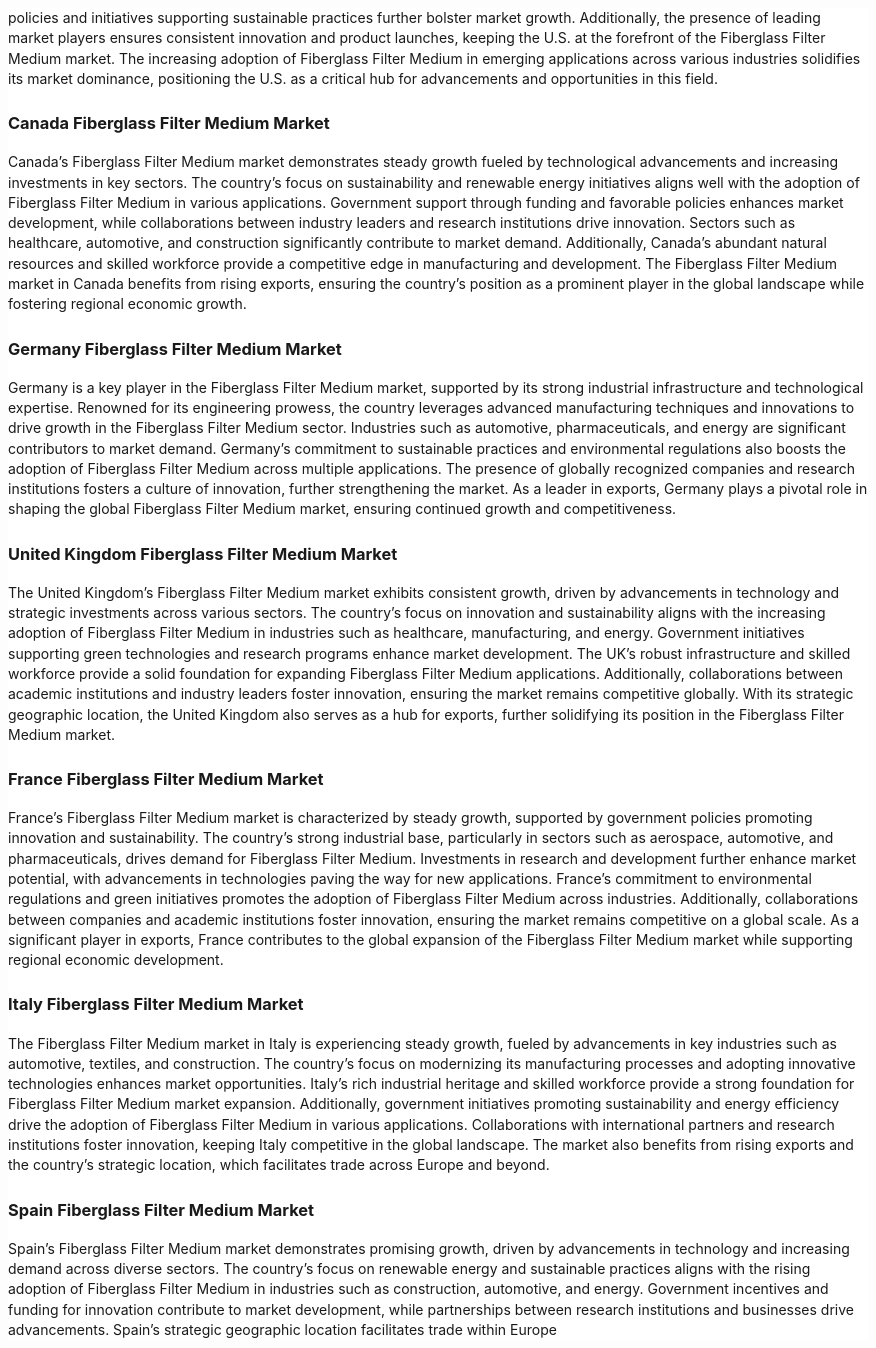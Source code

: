 policies and initiatives supporting sustainable practices further bolster market growth. Additionally, the presence of leading market players ensures consistent innovation and product launches, keeping the U.S. at the forefront of the Fiberglass Filter Medium market. The increasing adoption of Fiberglass Filter Medium in emerging applications across various industries solidifies its market dominance, positioning the U.S. as a critical hub for advancements and opportunities in this field.</p><h3>Canada Fiberglass Filter Medium Market</h3><p>Canada&rsquo;s Fiberglass Filter Medium market demonstrates steady growth fueled by technological advancements and increasing investments in key sectors. The country&rsquo;s focus on sustainability and renewable energy initiatives aligns well with the adoption of Fiberglass Filter Medium in various applications. Government support through funding and favorable policies enhances market development, while collaborations between industry leaders and research institutions drive innovation. Sectors such as healthcare, automotive, and construction significantly contribute to market demand. Additionally, Canada&rsquo;s abundant natural resources and skilled workforce provide a competitive edge in manufacturing and development. The Fiberglass Filter Medium market in Canada benefits from rising exports, ensuring the country&rsquo;s position as a prominent player in the global landscape while fostering regional economic growth.</p><h3>Germany Fiberglass Filter Medium Market</h3><p>Germany is a key player in the Fiberglass Filter Medium market, supported by its strong industrial infrastructure and technological expertise. Renowned for its engineering prowess, the country leverages advanced manufacturing techniques and innovations to drive growth in the Fiberglass Filter Medium sector. Industries such as automotive, pharmaceuticals, and energy are significant contributors to market demand. Germany&rsquo;s commitment to sustainable practices and environmental regulations also boosts the adoption of Fiberglass Filter Medium across multiple applications. The presence of globally recognized companies and research institutions fosters a culture of innovation, further strengthening the market. As a leader in exports, Germany plays a pivotal role in shaping the global Fiberglass Filter Medium market, ensuring continued growth and competitiveness.</p><h3>United Kingdom Fiberglass Filter Medium Market</h3><p>The United Kingdom&rsquo;s Fiberglass Filter Medium market exhibits consistent growth, driven by advancements in technology and strategic investments across various sectors. The country&rsquo;s focus on innovation and sustainability aligns with the increasing adoption of Fiberglass Filter Medium in industries such as healthcare, manufacturing, and energy. Government initiatives supporting green technologies and research programs enhance market development. The UK&rsquo;s robust infrastructure and skilled workforce provide a solid foundation for expanding Fiberglass Filter Medium applications. Additionally, collaborations between academic institutions and industry leaders foster innovation, ensuring the market remains competitive globally. With its strategic geographic location, the United Kingdom also serves as a hub for exports, further solidifying its position in the Fiberglass Filter Medium market.</p><h3>France Fiberglass Filter Medium Market</h3><p>France&rsquo;s Fiberglass Filter Medium market is characterized by steady growth, supported by government policies promoting innovation and sustainability. The country&rsquo;s strong industrial base, particularly in sectors such as aerospace, automotive, and pharmaceuticals, drives demand for Fiberglass Filter Medium. Investments in research and development further enhance market potential, with advancements in technologies paving the way for new applications. France&rsquo;s commitment to environmental regulations and green initiatives promotes the adoption of Fiberglass Filter Medium across industries. Additionally, collaborations between companies and academic institutions foster innovation, ensuring the market remains competitive on a global scale. As a significant player in exports, France contributes to the global expansion of the Fiberglass Filter Medium market while supporting regional economic development.</p><h3>Italy Fiberglass Filter Medium Market</h3><p>The Fiberglass Filter Medium market in Italy is experiencing steady growth, fueled by advancements in key industries such as automotive, textiles, and construction. The country&rsquo;s focus on modernizing its manufacturing processes and adopting innovative technologies enhances market opportunities. Italy&rsquo;s rich industrial heritage and skilled workforce provide a strong foundation for Fiberglass Filter Medium market expansion. Additionally, government initiatives promoting sustainability and energy efficiency drive the adoption of Fiberglass Filter Medium in various applications. Collaborations with international partners and research institutions foster innovation, keeping Italy competitive in the global landscape. The market also benefits from rising exports and the country&rsquo;s strategic location, which facilitates trade across Europe and beyond.</p><h3>Spain Fiberglass Filter Medium Market</h3><p>Spain&rsquo;s Fiberglass Filter Medium market demonstrates promising growth, driven by advancements in technology and increasing demand across diverse sectors. The country&rsquo;s focus on renewable energy and sustainable practices aligns with the rising adoption of Fiberglass Filter Medium in industries such as construction, automotive, and energy. Government incentives and funding for innovation contribute to market development, while partnerships between research institutions and businesses drive advancements. Spain&rsquo;s strategic geographic location facilitates trade within Europe